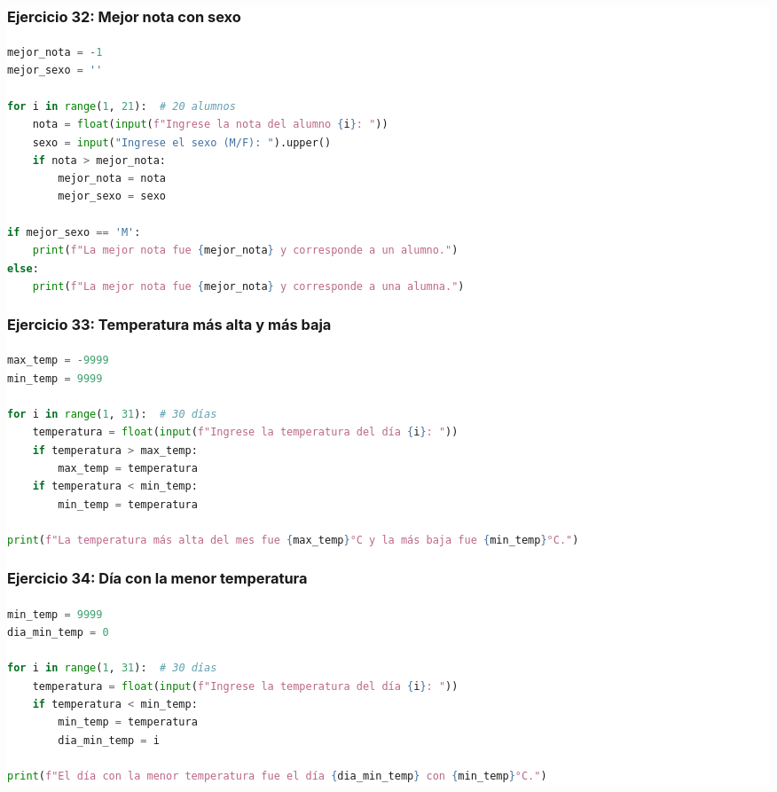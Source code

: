 ### Ejercicio 32: Mejor nota con sexo

```python
mejor_nota = -1
mejor_sexo = ''

for i in range(1, 21):  # 20 alumnos
    nota = float(input(f"Ingrese la nota del alumno {i}: "))
    sexo = input("Ingrese el sexo (M/F): ").upper()
    if nota > mejor_nota:
        mejor_nota = nota
        mejor_sexo = sexo

if mejor_sexo == 'M':
    print(f"La mejor nota fue {mejor_nota} y corresponde a un alumno.")
else:
    print(f"La mejor nota fue {mejor_nota} y corresponde a una alumna.")

```

### Ejercicio 33: Temperatura más alta y más baja

```python
max_temp = -9999
min_temp = 9999

for i in range(1, 31):  # 30 días
    temperatura = float(input(f"Ingrese la temperatura del día {i}: "))
    if temperatura > max_temp:
        max_temp = temperatura
    if temperatura < min_temp:
        min_temp = temperatura

print(f"La temperatura más alta del mes fue {max_temp}°C y la más baja fue {min_temp}°C.")

```

### Ejercicio 34: Día con la menor temperatura

```python
min_temp = 9999
dia_min_temp = 0

for i in range(1, 31):  # 30 días
    temperatura = float(input(f"Ingrese la temperatura del día {i}: "))
    if temperatura < min_temp:
        min_temp = temperatura
        dia_min_temp = i

print(f"El día con la menor temperatura fue el día {dia_min_temp} con {min_temp}°C.")

```
